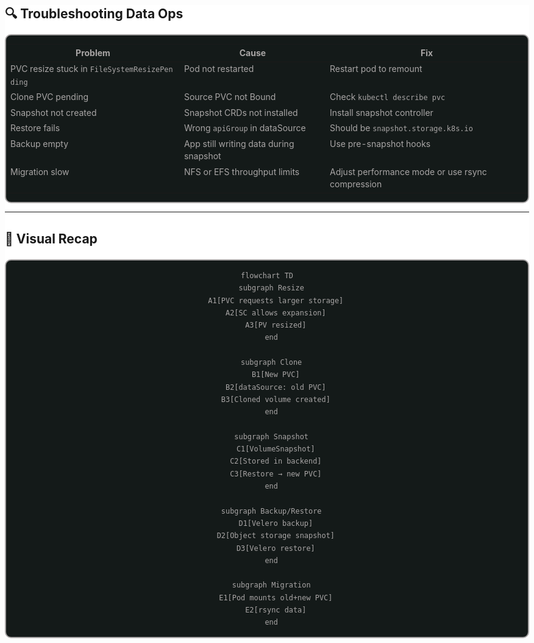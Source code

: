
## 🔍 **Troubleshooting Data Ops**

<div align="center" style="background-color: #141a19ff;color: #a8a5a5ff; border-radius: 10px; border: 2px solid">

| Problem                                       | Cause                                  | Fix                                              |
| --------------------------------------------- | -------------------------------------- | ------------------------------------------------ |
| PVC resize stuck in `FileSystemResizePending` | Pod not restarted                      | Restart pod to remount                           |
| Clone PVC pending                             | Source PVC not Bound                   | Check `kubectl describe pvc`                     |
| Snapshot not created                          | Snapshot CRDs not installed            | Install snapshot controller                      |
| Restore fails                                 | Wrong `apiGroup` in dataSource         | Should be `snapshot.storage.k8s.io`              |
| Backup empty                                  | App still writing data during snapshot | Use pre-snapshot hooks                           |
| Migration slow                                | NFS or EFS throughput limits           | Adjust performance mode or use rsync compression |

</div>

---

## 🧭 **Visual Recap**

<div align="center" style="background-color: #141a19ff;color: #a8a5a5ff; border-radius: 10px; border: 2px solid">

```mermaid
flowchart TD
  subgraph Resize
    A1[PVC requests larger storage]
    A2[SC allows expansion]
    A3[PV resized]
  end

  subgraph Clone
    B1[New PVC]
    B2[dataSource: old PVC]
    B3[Cloned volume created]
  end

  subgraph Snapshot
    C1[VolumeSnapshot]
    C2[Stored in backend]
    C3[Restore → new PVC]
  end

  subgraph Backup/Restore
    D1[Velero backup]
    D2[Object storage snapshot]
    D3[Velero restore]
  end

  subgraph Migration
    E1[Pod mounts old+new PVC]
    E2[rsync data]
  end
```

